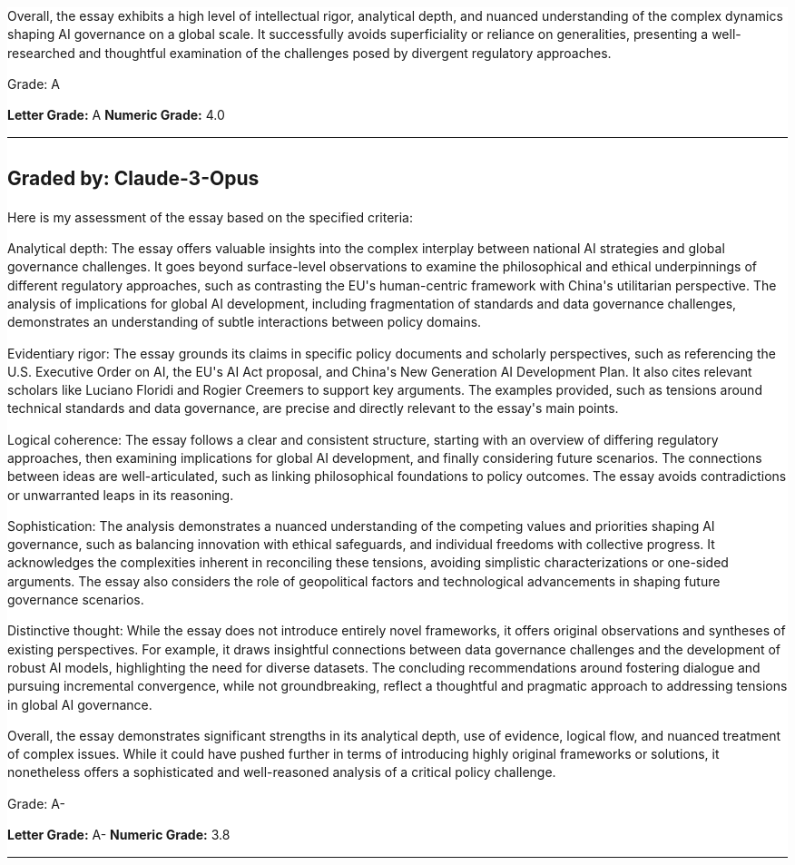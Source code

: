 Overall, the essay exhibits a high level of intellectual rigor, analytical depth, and nuanced understanding of the complex dynamics shaping AI governance on a global scale. It successfully avoids superficiality or reliance on generalities, presenting a well-researched and thoughtful examination of the challenges posed by divergent regulatory approaches.

Grade: A

**Letter Grade:** A
**Numeric Grade:** 4.0

---

## Graded by: Claude-3-Opus

Here is my assessment of the essay based on the specified criteria:

Analytical depth: The essay offers valuable insights into the complex interplay between national AI strategies and global governance challenges. It goes beyond surface-level observations to examine the philosophical and ethical underpinnings of different regulatory approaches, such as contrasting the EU's human-centric framework with China's utilitarian perspective. The analysis of implications for global AI development, including fragmentation of standards and data governance challenges, demonstrates an understanding of subtle interactions between policy domains.

Evidentiary rigor: The essay grounds its claims in specific policy documents and scholarly perspectives, such as referencing the U.S. Executive Order on AI, the EU's AI Act proposal, and China's New Generation AI Development Plan. It also cites relevant scholars like Luciano Floridi and Rogier Creemers to support key arguments. The examples provided, such as tensions around technical standards and data governance, are precise and directly relevant to the essay's main points.

Logical coherence: The essay follows a clear and consistent structure, starting with an overview of differing regulatory approaches, then examining implications for global AI development, and finally considering future scenarios. The connections between ideas are well-articulated, such as linking philosophical foundations to policy outcomes. The essay avoids contradictions or unwarranted leaps in its reasoning.

Sophistication: The analysis demonstrates a nuanced understanding of the competing values and priorities shaping AI governance, such as balancing innovation with ethical safeguards, and individual freedoms with collective progress. It acknowledges the complexities inherent in reconciling these tensions, avoiding simplistic characterizations or one-sided arguments. The essay also considers the role of geopolitical factors and technological advancements in shaping future governance scenarios.

Distinctive thought: While the essay does not introduce entirely novel frameworks, it offers original observations and syntheses of existing perspectives. For example, it draws insightful connections between data governance challenges and the development of robust AI models, highlighting the need for diverse datasets. The concluding recommendations around fostering dialogue and pursuing incremental convergence, while not groundbreaking, reflect a thoughtful and pragmatic approach to addressing tensions in global AI governance.

Overall, the essay demonstrates significant strengths in its analytical depth, use of evidence, logical flow, and nuanced treatment of complex issues. While it could have pushed further in terms of introducing highly original frameworks or solutions, it nonetheless offers a sophisticated and well-reasoned analysis of a critical policy challenge.

Grade: A-

**Letter Grade:** A-
**Numeric Grade:** 3.8

---